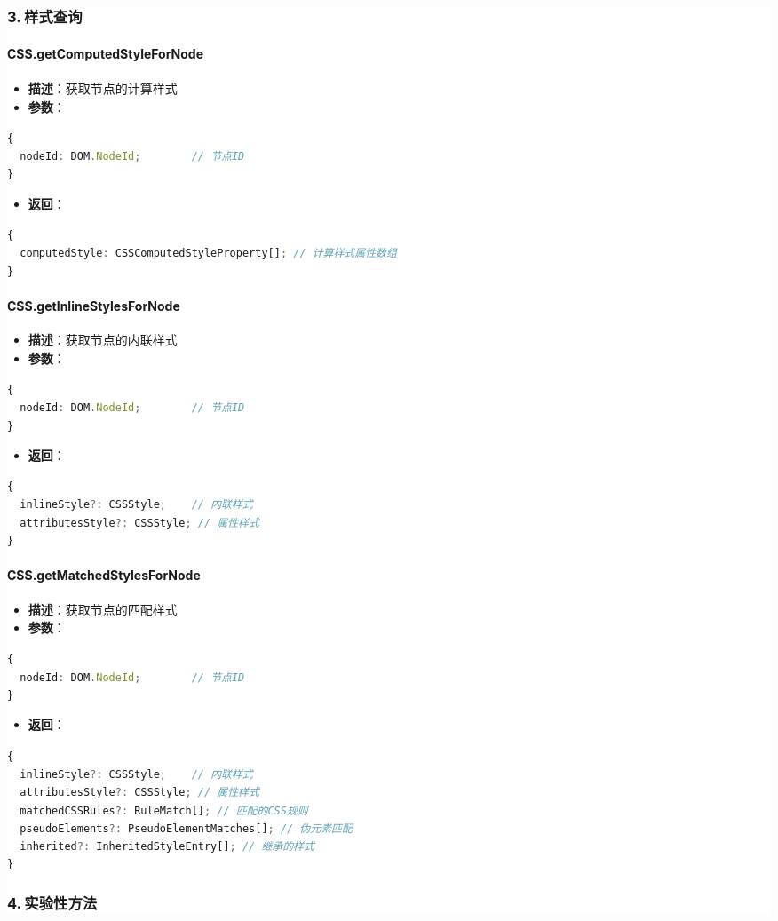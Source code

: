 ### 3. 样式查询

#### CSS.getComputedStyleForNode
- **描述**：获取节点的计算样式
- **参数**：
```typescript
{
  nodeId: DOM.NodeId;        // 节点ID
}
```
- **返回**：
```typescript
{
  computedStyle: CSSComputedStyleProperty[]; // 计算样式属性数组
}
```

#### CSS.getInlineStylesForNode
- **描述**：获取节点的内联样式
- **参数**：
```typescript
{
  nodeId: DOM.NodeId;        // 节点ID
}
```
- **返回**：
```typescript
{
  inlineStyle?: CSSStyle;    // 内联样式
  attributesStyle?: CSSStyle; // 属性样式
}
```

#### CSS.getMatchedStylesForNode
- **描述**：获取节点的匹配样式
- **参数**：
```typescript
{
  nodeId: DOM.NodeId;        // 节点ID
}
```
- **返回**：
```typescript
{
  inlineStyle?: CSSStyle;    // 内联样式
  attributesStyle?: CSSStyle; // 属性样式
  matchedCSSRules?: RuleMatch[]; // 匹配的CSS规则
  pseudoElements?: PseudoElementMatches[]; // 伪元素匹配
  inherited?: InheritedStyleEntry[]; // 继承的样式
}
```

### 4. 实验性方法
